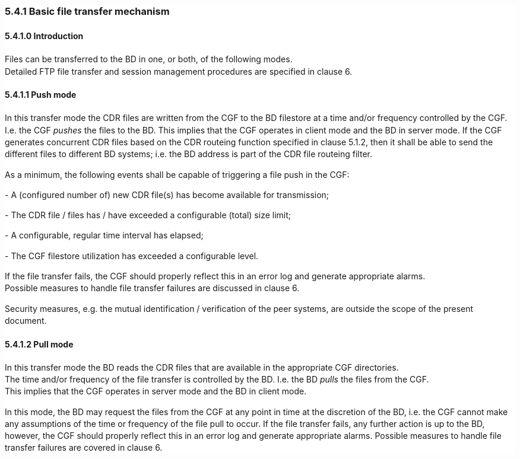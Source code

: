 ### 5.4.1 Basic file transfer mechanism

#### 5.4.1.0 Introduction

Files can be transferred to the BD in one, or both, of the following
modes.\
Detailed FTP file transfer and session management procedures are
specified in clause 6.

#### 5.4.1.1 Push mode

In this transfer mode the CDR files are written from the CGF to the BD
filestore at a time and/or frequency controlled by the CGF. I.e. the CGF
*pushes* the files to the BD. This implies that the CGF operates in
client mode and the BD in server mode. If the CGF generates concurrent
CDR files based on the CDR routeing function specified in clause 5.1.2,
then it shall be able to send the different files to different BD
systems; i.e. the BD address is part of the CDR file routeing filter.

As a minimum, the following events shall be capable of triggering a file
push in the CGF:

\- A (configured number of) new CDR file(s) has become available for
transmission;

\- The CDR file / files has / have exceeded a configurable (total) size
limit;

\- A configurable, regular time interval has elapsed;

\- The CGF filestore utilization has exceeded a configurable level.

If the file transfer fails, the CGF should properly reflect this in an
error log and generate appropriate alarms.\
Possible measures to handle file transfer failures are discussed in
clause 6.

Security measures, e.g. the mutual identification / verification of the
peer systems, are outside the scope of the present document.

#### 5.4.1.2 Pull mode

In this transfer mode the BD reads the CDR files that are available in
the appropriate CGF directories.\
The time and/or frequency of the file transfer is controlled by the BD.
I.e. the BD *pulls* the files from the CGF.\
This implies that the CGF operates in server mode and the BD in client
mode.

In this mode, the BD may request the files from the CGF at any point in
time at the discretion of the BD, i.e. the CGF cannot make any
assumptions of the time or frequency of the file pull to occur. If the
file transfer fails, any further action is up to the BD, however, the
CGF should properly reflect this in an error log and generate
appropriate alarms. Possible measures to handle file transfer failures
are covered in clause 6.
